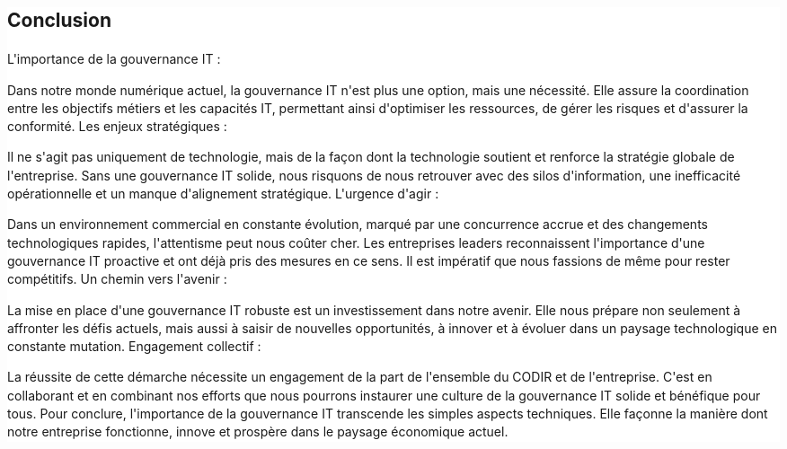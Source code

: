 
## Conclusion

L'importance de la gouvernance IT :

Dans notre monde numérique actuel, la gouvernance IT n'est plus une option, mais une nécessité. Elle assure la coordination entre les objectifs métiers et les capacités IT, permettant ainsi d'optimiser les ressources, de gérer les risques et d'assurer la conformité.
Les enjeux stratégiques :

Il ne s'agit pas uniquement de technologie, mais de la façon dont la technologie soutient et renforce la stratégie globale de l'entreprise. Sans une gouvernance IT solide, nous risquons de nous retrouver avec des silos d'information, une inefficacité opérationnelle et un manque d'alignement stratégique.
L'urgence d'agir :

Dans un environnement commercial en constante évolution, marqué par une concurrence accrue et des changements technologiques rapides, l'attentisme peut nous coûter cher. Les entreprises leaders reconnaissent l'importance d'une gouvernance IT proactive et ont déjà pris des mesures en ce sens. Il est impératif que nous fassions de même pour rester compétitifs.
Un chemin vers l'avenir :

La mise en place d'une gouvernance IT robuste est un investissement dans notre avenir. Elle nous prépare non seulement à affronter les défis actuels, mais aussi à saisir de nouvelles opportunités, à innover et à évoluer dans un paysage technologique en constante mutation.
Engagement collectif :

La réussite de cette démarche nécessite un engagement de la part de l'ensemble du CODIR et de l'entreprise. C'est en collaborant et en combinant nos efforts que nous pourrons instaurer une culture de la gouvernance IT solide et bénéfique pour tous.
Pour conclure, l'importance de la gouvernance IT transcende les simples aspects techniques. Elle façonne la manière dont notre entreprise fonctionne, innove et prospère dans le paysage économique actuel.
